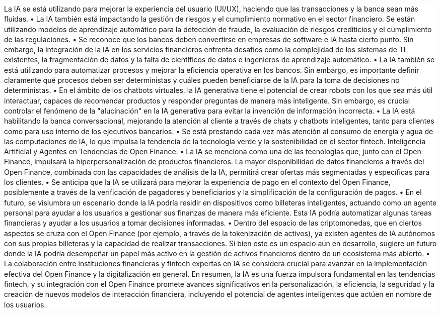 La IA se está utilizando para mejorar la experiencia del usuario (UI/UX), haciendo que las transacciones y la banca sean más fluidas.
•
La IA también está impactando la gestión de riesgos y el cumplimiento normativo en el sector financiero. Se están utilizando modelos de aprendizaje automático para la detección de fraude, la evaluación de riesgos crediticios y el cumplimiento de las regulaciones.
•
Se reconoce que los bancos deben convertirse en empresas de software e IA hasta cierto punto. Sin embargo, la integración de la IA en los servicios financieros enfrenta desafíos como la complejidad de los sistemas de TI existentes, la fragmentación de datos y la falta de científicos de datos e ingenieros de aprendizaje automático.
•
La IA también se está utilizando para automatizar procesos y mejorar la eficiencia operativa en los bancos. Sin embargo, es importante definir claramente qué procesos deben ser deterministas y cuáles pueden beneficiarse de la IA para la toma de decisiones no deterministas.
•
En el ámbito de los chatbots virtuales, la IA generativa tiene el potencial de crear robots con los que sea más útil interactuar, capaces de recomendar productos y responder preguntas de manera más inteligente. Sin embargo, es crucial controlar el fenómeno de la "alucinación" en la IA generativa para evitar la invención de información incorrecta.
•
La IA está habilitando la banca conversacional, mejorando la atención al cliente a través de chats y chatbots inteligentes, tanto para clientes como para uso interno de los ejecutivos bancarios.
•
Se está prestando cada vez más atención al consumo de energía y agua de las computaciones de IA, lo que impulsa la tendencia de la tecnología verde y la sostenibilidad en el sector fintech.
Inteligencia Artificial y Agentes en Tendencias de Open Finance:
•
La IA se menciona como una de las tecnologías que, junto con el Open Finance, impulsará la hiperpersonalización de productos financieros. La mayor disponibilidad de datos financieros a través del Open Finance, combinada con las capacidades de análisis de la IA, permitirá crear ofertas más segmentadas y específicas para los clientes.
•
Se anticipa que la IA se utilizará para mejorar la experiencia de pago en el contexto del Open Finance, posiblemente a través de la verificación de pagadores y beneficiarios y la simplificación de la configuración de pagos.
•
En el futuro, se vislumbra un escenario donde la IA podría residir en dispositivos como billeteras inteligentes, actuando como un agente personal para ayudar a los usuarios a gestionar sus finanzas de manera más eficiente. Esta IA podría automatizar algunas tareas financieras y ayudar a los usuarios a tomar decisiones informadas.
•
Dentro del espacio de las criptomonedas, que en ciertos aspectos se cruza con el Open Finance (por ejemplo, a través de la tokenización de activos), ya existen agentes de IA autónomos con sus propias billeteras y la capacidad de realizar transacciones. Si bien este es un espacio aún en desarrollo, sugiere un futuro donde la IA podría desempeñar un papel más activo en la gestión de activos financieros dentro de un ecosistema más abierto.
•
La colaboración entre instituciones financieras y fintech expertas en IA se considera crucial para avanzar en la implementación efectiva del Open Finance y la digitalización en general.
En resumen, la IA es una fuerza impulsora fundamental en las tendencias fintech, y su integración con el Open Finance promete avances significativos en la personalización, la eficiencia, la seguridad y la creación de nuevos modelos de interacción financiera, incluyendo el potencial de agentes inteligentes que actúen en nombre de los usuarios.
